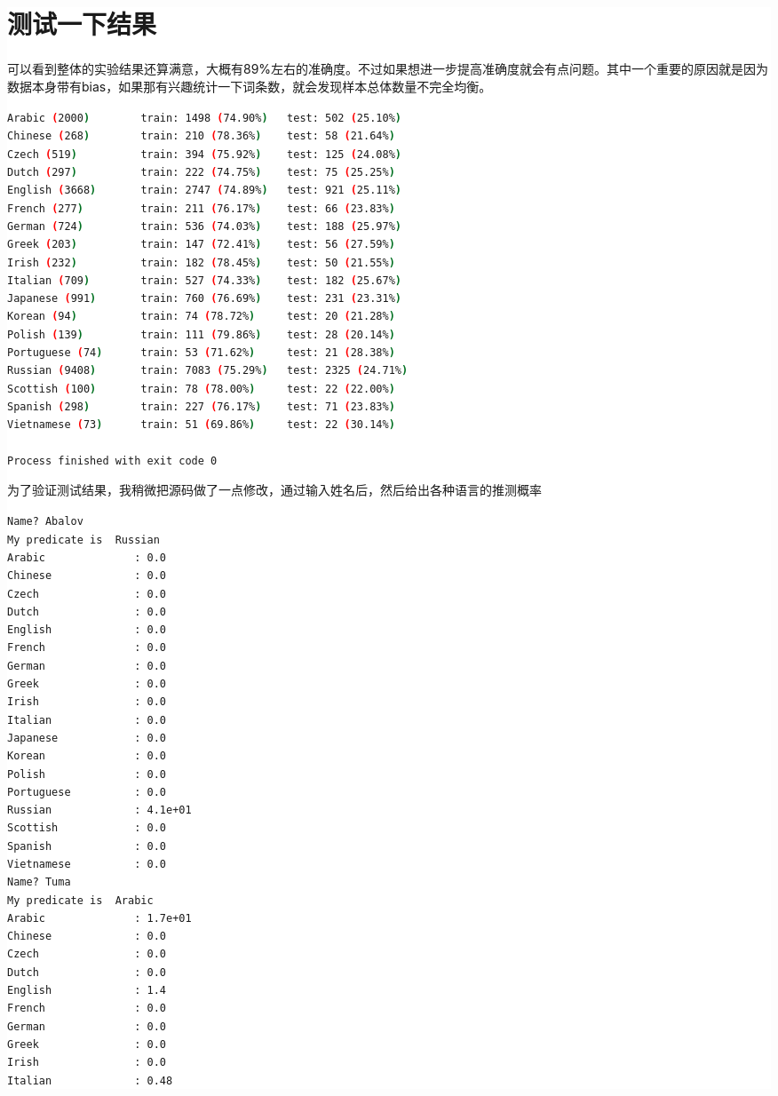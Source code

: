 

# 测试一下结果

可以看到整体的实验结果还算满意，大概有89%左右的准确度。不过如果想进一步提高准确度就会有点问题。其中一个重要的原因就是因为数据本身带有bias，如果那有兴趣统计一下词条数，就会发现样本总体数量不完全均衡。

~~~bash
Arabic (2000)        train: 1498 (74.90%)   test: 502 (25.10%)   
Chinese (268)        train: 210 (78.36%)    test: 58 (21.64%)    
Czech (519)          train: 394 (75.92%)    test: 125 (24.08%)   
Dutch (297)          train: 222 (74.75%)    test: 75 (25.25%)    
English (3668)       train: 2747 (74.89%)   test: 921 (25.11%)   
French (277)         train: 211 (76.17%)    test: 66 (23.83%)    
German (724)         train: 536 (74.03%)    test: 188 (25.97%)   
Greek (203)          train: 147 (72.41%)    test: 56 (27.59%)    
Irish (232)          train: 182 (78.45%)    test: 50 (21.55%)    
Italian (709)        train: 527 (74.33%)    test: 182 (25.67%)   
Japanese (991)       train: 760 (76.69%)    test: 231 (23.31%)   
Korean (94)          train: 74 (78.72%)     test: 20 (21.28%)    
Polish (139)         train: 111 (79.86%)    test: 28 (20.14%)    
Portuguese (74)      train: 53 (71.62%)     test: 21 (28.38%)    
Russian (9408)       train: 7083 (75.29%)   test: 2325 (24.71%)  
Scottish (100)       train: 78 (78.00%)     test: 22 (22.00%)    
Spanish (298)        train: 227 (76.17%)    test: 71 (23.83%)    
Vietnamese (73)      train: 51 (69.86%)     test: 22 (30.14%)    

Process finished with exit code 0
~~~

为了验证测试结果，我稍微把源码做了一点修改，通过输入姓名后，然后给出各种语言的推测概率

~~~bash
Name? Abalov
My predicate is  Russian
Arabic              : 0.0
Chinese             : 0.0
Czech               : 0.0
Dutch               : 0.0
English             : 0.0
French              : 0.0
German              : 0.0
Greek               : 0.0
Irish               : 0.0
Italian             : 0.0
Japanese            : 0.0
Korean              : 0.0
Polish              : 0.0
Portuguese          : 0.0
Russian             : 4.1e+01
Scottish            : 0.0
Spanish             : 0.0
Vietnamese          : 0.0
Name? Tuma
My predicate is  Arabic
Arabic              : 1.7e+01
Chinese             : 0.0
Czech               : 0.0
Dutch               : 0.0
English             : 1.4
French              : 0.0
German              : 0.0
Greek               : 0.0
Irish               : 0.0
Italian             : 0.48
~~~